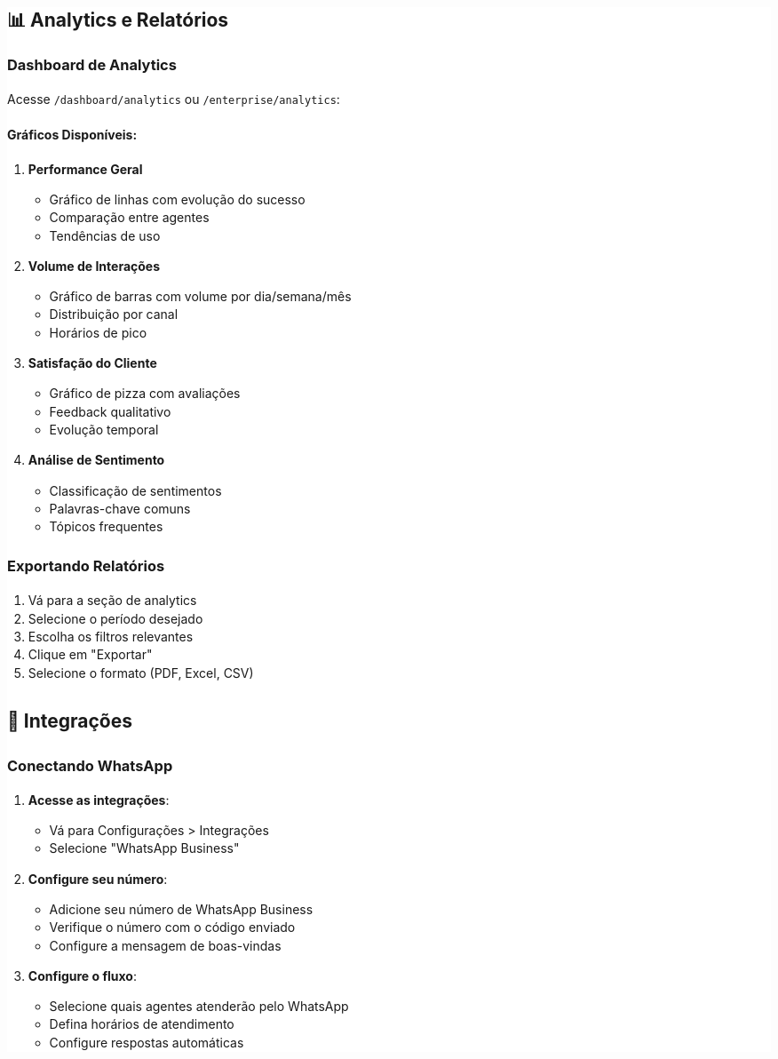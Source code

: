 ## 📊 Analytics e Relatórios

### Dashboard de Analytics

Acesse `/dashboard/analytics` ou `/enterprise/analytics`:

#### Gráficos Disponíveis:

1. **Performance Geral**
   - Gráfico de linhas com evolução do sucesso
   - Comparação entre agentes
   - Tendências de uso

2. **Volume de Interações**
   - Gráfico de barras com volume por dia/semana/mês
   - Distribuição por canal
   - Horários de pico

3. **Satisfação do Cliente**
   - Gráfico de pizza com avaliações
   - Feedback qualitativo
   - Evolução temporal

4. **Análise de Sentimento**
   - Classificação de sentimentos
   - Palavras-chave comuns
   - Tópicos frequentes

### Exportando Relatórios

1. Vá para a seção de analytics
2. Selecione o período desejado
3. Escolha os filtros relevantes
4. Clique em "Exportar"
5. Selecione o formato (PDF, Excel, CSV)

## 🔗 Integrações

### Conectando WhatsApp

1. **Acesse as integrações**:
   - Vá para Configurações > Integrações
   - Selecione "WhatsApp Business"

2. **Configure seu número**:
   - Adicione seu número de WhatsApp Business
   - Verifique o número com o código enviado
   - Configure a mensagem de boas-vindas

3. **Configure o fluxo**:
   - Selecione quais agentes atenderão pelo WhatsApp
   - Defina horários de atendimento
   - Configure respostas automáticas
